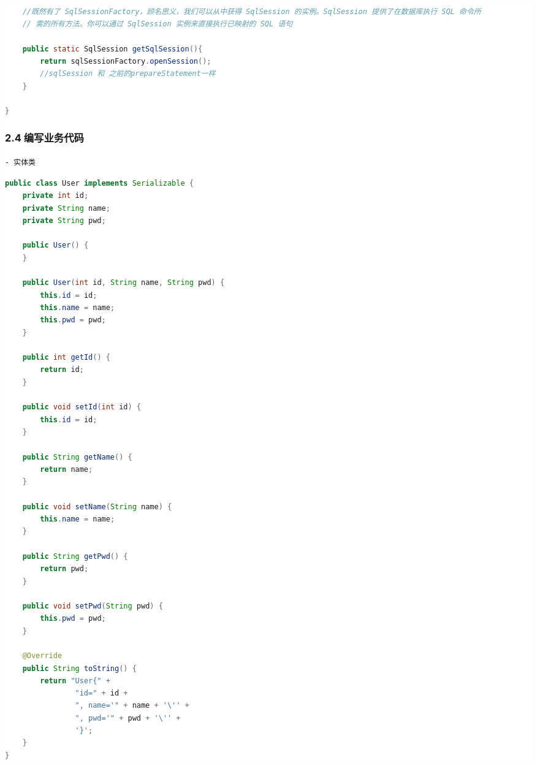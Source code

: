 ```java
    //既然有了 SqlSessionFactory，顾名思义，我们可以从中获得 SqlSession 的实例。SqlSession 提供了在数据库执行 SQL 命令所
    // 需的所有方法。你可以通过 SqlSession 实例来直接执行已映射的 SQL 语句

    public static SqlSession getSqlSession(){
        return sqlSessionFactory.openSession();
        //sqlSession 和 之前的prepareStatement一样
    }

}

```

### 2.4 编写业务代码

	- 实体类

```java
public class User implements Serializable {
    private int id;
    private String name;
    private String pwd;

    public User() {
    }

    public User(int id, String name, String pwd) {
        this.id = id;
        this.name = name;
        this.pwd = pwd;
    }

    public int getId() {
        return id;
    }

    public void setId(int id) {
        this.id = id;
    }

    public String getName() {
        return name;
    }

    public void setName(String name) {
        this.name = name;
    }

    public String getPwd() {
        return pwd;
    }

    public void setPwd(String pwd) {
        this.pwd = pwd;
    }

    @Override
    public String toString() {
        return "User{" +
                "id=" + id +
                ", name='" + name + '\'' +
                ", pwd='" + pwd + '\'' +
                '}';
    }
}
```